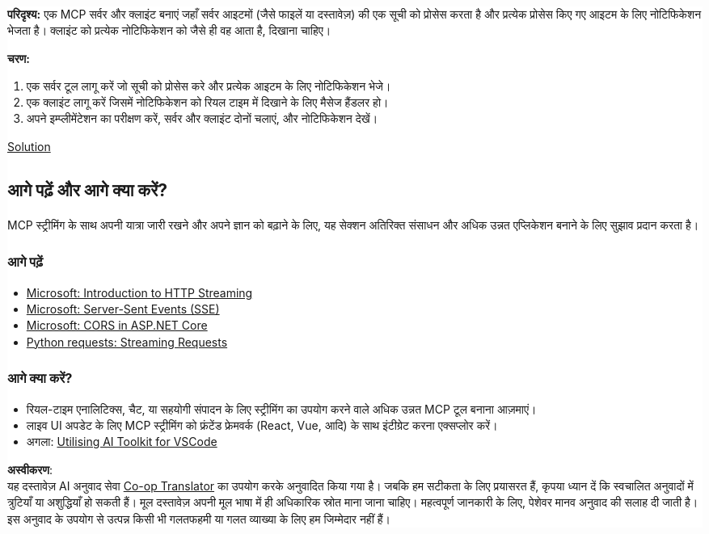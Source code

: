 **परिदृश्य:**
एक MCP सर्वर और क्लाइंट बनाएं जहाँ सर्वर आइटमों (जैसे फाइलें या दस्तावेज़) की एक सूची को प्रोसेस करता है और प्रत्येक प्रोसेस किए गए आइटम के लिए नोटिफिकेशन भेजता है। क्लाइंट को प्रत्येक नोटिफिकेशन को जैसे ही वह आता है, दिखाना चाहिए।

**चरण:**

1. एक सर्वर टूल लागू करें जो सूची को प्रोसेस करे और प्रत्येक आइटम के लिए नोटिफिकेशन भेजे।
2. एक क्लाइंट लागू करें जिसमें नोटिफिकेशन को रियल टाइम में दिखाने के लिए मैसेज हैंडलर हो।
3. अपने इम्प्लीमेंटेशन का परीक्षण करें, सर्वर और क्लाइंट दोनों चलाएं, और नोटिफिकेशन देखें।

[Solution](./solution/README.md)

## आगे पढ़ें और आगे क्या करें?

MCP स्ट्रीमिंग के साथ अपनी यात्रा जारी रखने और अपने ज्ञान को बढ़ाने के लिए, यह सेक्शन अतिरिक्त संसाधन और अधिक उन्नत एप्लिकेशन बनाने के लिए सुझाव प्रदान करता है।

### आगे पढ़ें

- [Microsoft: Introduction to HTTP Streaming](https://learn.microsoft.com/aspnet/core/fundamentals/http-requests?view=aspnetcore-8.0&WT.mc_id=%3Fwt.mc_id%3DMVP_452430#streaming)
- [Microsoft: Server-Sent Events (SSE)](https://learn.microsoft.com/azure/application-gateway/for-containers/server-sent-events?tabs=server-sent-events-gateway-api&WT.mc_id=%3Fwt.mc_id%3DMVP_452430)
- [Microsoft: CORS in ASP.NET Core](https://learn.microsoft.com/en-us/aspnet/core/security/cors?view=aspnetcore-8.0&WT.mc_id=%3Fwt.mc_id%3DMVP_452430)
- [Python requests: Streaming Requests](https://requests.readthedocs.io/en/latest/user/advanced/#streaming-requests)

### आगे क्या करें?

- रियल-टाइम एनालिटिक्स, चैट, या सहयोगी संपादन के लिए स्ट्रीमिंग का उपयोग करने वाले अधिक उन्नत MCP टूल बनाना आज़माएं।
- लाइव UI अपडेट के लिए MCP स्ट्रीमिंग को फ्रंटेंड फ्रेमवर्क (React, Vue, आदि) के साथ इंटीग्रेट करना एक्सप्लोर करें।
- अगला: [Utilising AI Toolkit for VSCode](../07-aitk/README.md)

**अस्वीकरण**:  
यह दस्तावेज़ AI अनुवाद सेवा [Co-op Translator](https://github.com/Azure/co-op-translator) का उपयोग करके अनुवादित किया गया है। जबकि हम सटीकता के लिए प्रयासरत हैं, कृपया ध्यान दें कि स्वचालित अनुवादों में त्रुटियाँ या अशुद्धियाँ हो सकती हैं। मूल दस्तावेज़ अपनी मूल भाषा में ही अधिकारिक स्रोत माना जाना चाहिए। महत्वपूर्ण जानकारी के लिए, पेशेवर मानव अनुवाद की सलाह दी जाती है। इस अनुवाद के उपयोग से उत्पन्न किसी भी गलतफहमी या गलत व्याख्या के लिए हम जिम्मेदार नहीं हैं।